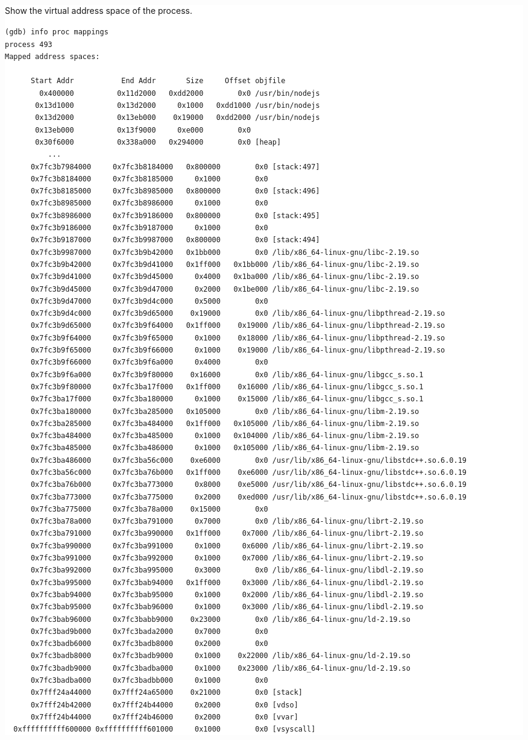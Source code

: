Show the virtual address space of the process.

	(gdb) info proc mappings
	process 493
	Mapped address spaces:

		  Start Addr           End Addr       Size     Offset objfile
		    0x400000          0x11d2000   0xdd2000        0x0 /usr/bin/nodejs
		   0x13d1000          0x13d2000     0x1000   0xdd1000 /usr/bin/nodejs
		   0x13d2000          0x13eb000    0x19000   0xdd2000 /usr/bin/nodejs
		   0x13eb000          0x13f9000     0xe000        0x0 
		   0x30f6000          0x338a000   0x294000        0x0 [heap]
              ...
	      0x7fc3b7984000     0x7fc3b8184000   0x800000        0x0 [stack:497]
	      0x7fc3b8184000     0x7fc3b8185000     0x1000        0x0 
	      0x7fc3b8185000     0x7fc3b8985000   0x800000        0x0 [stack:496]
	      0x7fc3b8985000     0x7fc3b8986000     0x1000        0x0 
	      0x7fc3b8986000     0x7fc3b9186000   0x800000        0x0 [stack:495]
	      0x7fc3b9186000     0x7fc3b9187000     0x1000        0x0 
	      0x7fc3b9187000     0x7fc3b9987000   0x800000        0x0 [stack:494]
	      0x7fc3b9987000     0x7fc3b9b42000   0x1bb000        0x0 /lib/x86_64-linux-gnu/libc-2.19.so
	      0x7fc3b9b42000     0x7fc3b9d41000   0x1ff000   0x1bb000 /lib/x86_64-linux-gnu/libc-2.19.so
	      0x7fc3b9d41000     0x7fc3b9d45000     0x4000   0x1ba000 /lib/x86_64-linux-gnu/libc-2.19.so
	      0x7fc3b9d45000     0x7fc3b9d47000     0x2000   0x1be000 /lib/x86_64-linux-gnu/libc-2.19.so
	      0x7fc3b9d47000     0x7fc3b9d4c000     0x5000        0x0 
	      0x7fc3b9d4c000     0x7fc3b9d65000    0x19000        0x0 /lib/x86_64-linux-gnu/libpthread-2.19.so
	      0x7fc3b9d65000     0x7fc3b9f64000   0x1ff000    0x19000 /lib/x86_64-linux-gnu/libpthread-2.19.so
	      0x7fc3b9f64000     0x7fc3b9f65000     0x1000    0x18000 /lib/x86_64-linux-gnu/libpthread-2.19.so
	      0x7fc3b9f65000     0x7fc3b9f66000     0x1000    0x19000 /lib/x86_64-linux-gnu/libpthread-2.19.so
	      0x7fc3b9f66000     0x7fc3b9f6a000     0x4000        0x0 
	      0x7fc3b9f6a000     0x7fc3b9f80000    0x16000        0x0 /lib/x86_64-linux-gnu/libgcc_s.so.1
	      0x7fc3b9f80000     0x7fc3ba17f000   0x1ff000    0x16000 /lib/x86_64-linux-gnu/libgcc_s.so.1
	      0x7fc3ba17f000     0x7fc3ba180000     0x1000    0x15000 /lib/x86_64-linux-gnu/libgcc_s.so.1
	      0x7fc3ba180000     0x7fc3ba285000   0x105000        0x0 /lib/x86_64-linux-gnu/libm-2.19.so
	      0x7fc3ba285000     0x7fc3ba484000   0x1ff000   0x105000 /lib/x86_64-linux-gnu/libm-2.19.so
	      0x7fc3ba484000     0x7fc3ba485000     0x1000   0x104000 /lib/x86_64-linux-gnu/libm-2.19.so
	      0x7fc3ba485000     0x7fc3ba486000     0x1000   0x105000 /lib/x86_64-linux-gnu/libm-2.19.so
	      0x7fc3ba486000     0x7fc3ba56c000    0xe6000        0x0 /usr/lib/x86_64-linux-gnu/libstdc++.so.6.0.19
	      0x7fc3ba56c000     0x7fc3ba76b000   0x1ff000    0xe6000 /usr/lib/x86_64-linux-gnu/libstdc++.so.6.0.19
	      0x7fc3ba76b000     0x7fc3ba773000     0x8000    0xe5000 /usr/lib/x86_64-linux-gnu/libstdc++.so.6.0.19
	      0x7fc3ba773000     0x7fc3ba775000     0x2000    0xed000 /usr/lib/x86_64-linux-gnu/libstdc++.so.6.0.19
	      0x7fc3ba775000     0x7fc3ba78a000    0x15000        0x0 
	      0x7fc3ba78a000     0x7fc3ba791000     0x7000        0x0 /lib/x86_64-linux-gnu/librt-2.19.so
	      0x7fc3ba791000     0x7fc3ba990000   0x1ff000     0x7000 /lib/x86_64-linux-gnu/librt-2.19.so
	      0x7fc3ba990000     0x7fc3ba991000     0x1000     0x6000 /lib/x86_64-linux-gnu/librt-2.19.so
	      0x7fc3ba991000     0x7fc3ba992000     0x1000     0x7000 /lib/x86_64-linux-gnu/librt-2.19.so
	      0x7fc3ba992000     0x7fc3ba995000     0x3000        0x0 /lib/x86_64-linux-gnu/libdl-2.19.so
	      0x7fc3ba995000     0x7fc3bab94000   0x1ff000     0x3000 /lib/x86_64-linux-gnu/libdl-2.19.so
	      0x7fc3bab94000     0x7fc3bab95000     0x1000     0x2000 /lib/x86_64-linux-gnu/libdl-2.19.so
	      0x7fc3bab95000     0x7fc3bab96000     0x1000     0x3000 /lib/x86_64-linux-gnu/libdl-2.19.so
	      0x7fc3bab96000     0x7fc3babb9000    0x23000        0x0 /lib/x86_64-linux-gnu/ld-2.19.so
	      0x7fc3bad9b000     0x7fc3bada2000     0x7000        0x0 
	      0x7fc3badb6000     0x7fc3badb8000     0x2000        0x0 
	      0x7fc3badb8000     0x7fc3badb9000     0x1000    0x22000 /lib/x86_64-linux-gnu/ld-2.19.so
	      0x7fc3badb9000     0x7fc3badba000     0x1000    0x23000 /lib/x86_64-linux-gnu/ld-2.19.so
	      0x7fc3badba000     0x7fc3badbb000     0x1000        0x0 
	      0x7fff24a44000     0x7fff24a65000    0x21000        0x0 [stack]
	      0x7fff24b42000     0x7fff24b44000     0x2000        0x0 [vdso]
	      0x7fff24b44000     0x7fff24b46000     0x2000        0x0 [vvar]
	  0xffffffffff600000 0xffffffffff601000     0x1000        0x0 [vsyscall]
